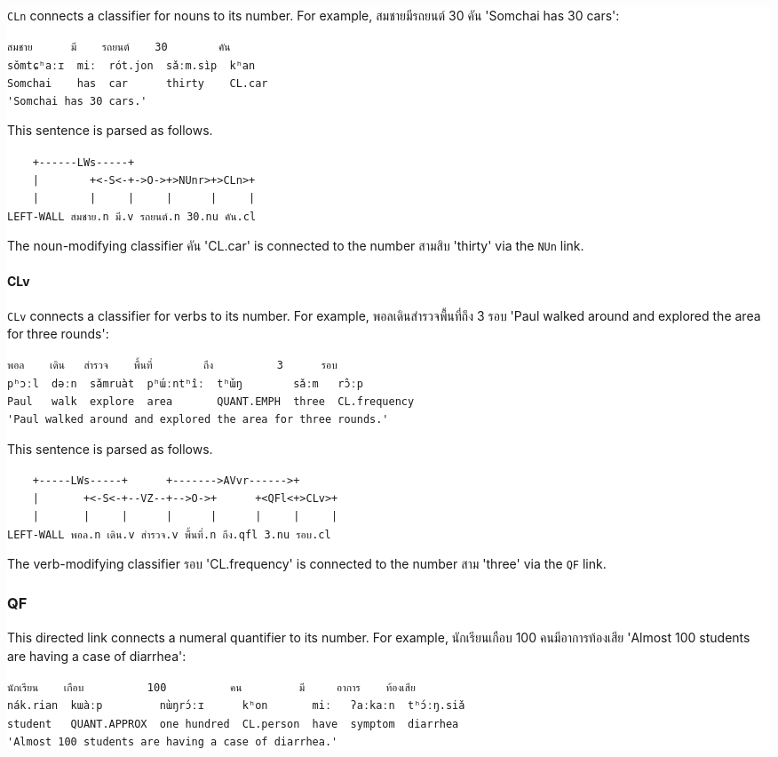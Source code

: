 `CLn` connects a classifier for nouns to its number. For example, สมชายมีรถยนต์ 30 คัน 'Somchai has 30 cars':

```
สมชาย      มี    รถยนต์    30        คัน
sǒmtɕʰaːɪ  miː  rót.jon  sǎːm.sìp  kʰan
Somchai    has  car      thirty    CL.car
'Somchai has 30 cars.'
```

This sentence is parsed as follows.

```
    +------LWs-----+
    |        +<-S<-+->O->+>NUnr>+>CLn>+
    |        |     |     |      |     |
LEFT-WALL สมชาย.n มี.v รถยนต์.n 30.nu คัน.cl
```

The noun-modifying classifier คัน 'CL.car' is connected to the number สามสิบ 'thirty' via the `NUn` link.

#### CLv

`CLv` connects a classifier for verbs to its number. For example, พอลเดินสำรวจพื้นที่ถึง 3 รอบ 'Paul walked around and explored the area for three rounds':

```
พอล    เดิน   สำรวจ    พื้นที่        ถึง          3      รอบ
pʰɔːl  dəːn  sǎmruàt  pʰɯ́ːntʰîː  tʰɯ̌ŋ        sǎːm   rɔ̂ːp
Paul   walk  explore  area       QUANT.EMPH  three  CL.frequency
'Paul walked around and explored the area for three rounds.'
```

This sentence is parsed as follows.

```
    +-----LWs-----+      +------->AVvr------>+
    |       +<-S<-+--VZ--+-->O->+      +<QFl<+>CLv>+
    |       |     |      |      |      |     |     |
LEFT-WALL พอล.n เดิน.v สำรวจ.v พื้นที่.n ถึง.qfl 3.nu รอบ.cl
```

The verb-modifying classifier รอบ 'CL.frequency' is connected to the number สาม 'three' via the `QF` link.

### QF

This directed link connects a numeral quantifier to its number. For example, นักเรียนเกือบ 100 คนมีอาการท้องเสีย 'Almost 100 students are having a case of diarrhea':

```
นักเรียน    เกือบ          100          คน         มี     อาการ    ท้องเสีย
nák.rian  kɯàːp         nɯ̀ŋrɔ́ːɪ      kʰon       miː   ʔaːkaːn  tʰɔ́ːŋ.siǎ
student   QUANT.APPROX  one hundred  CL.person  have  symptom  diarrhea
'Almost 100 students are having a case of diarrhea.'
```
